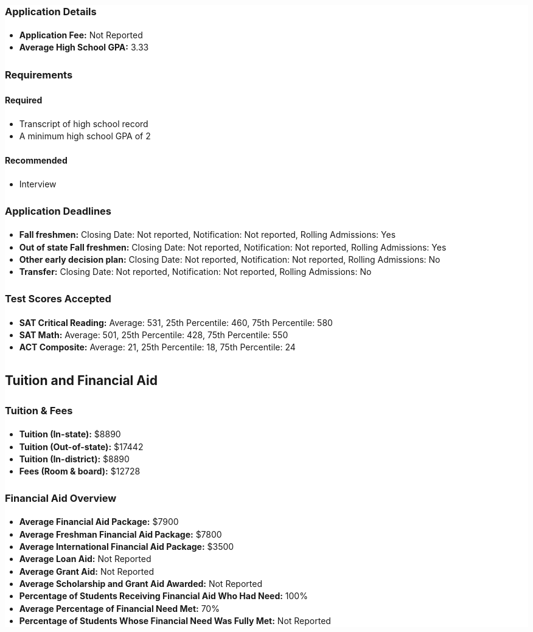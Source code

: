 ### Application Details

- **Application Fee:** Not Reported
- **Average High School GPA:** 3.33

### Requirements

#### Required

- Transcript of high school record
- A minimum high school GPA of 2

#### Recommended

- Interview

### Application Deadlines

- **Fall freshmen:** Closing Date: Not reported, Notification: Not reported, Rolling Admissions: Yes
- **Out of state Fall freshmen:** Closing Date: Not reported, Notification: Not reported, Rolling Admissions: Yes
- **Other early decision plan:** Closing Date: Not reported, Notification: Not reported, Rolling Admissions: No
- **Transfer:** Closing Date: Not reported, Notification: Not reported, Rolling Admissions: No

### Test Scores Accepted

- **SAT Critical Reading:** Average: 531, 25th Percentile: 460, 75th Percentile: 580
- **SAT Math:** Average: 501, 25th Percentile: 428, 75th Percentile: 550
- **ACT Composite:** Average: 21, 25th Percentile: 18, 75th Percentile: 24

## Tuition and Financial Aid

### Tuition & Fees

- **Tuition (In-state):** $8890
- **Tuition (Out-of-state):** $17442
- **Tuition (In-district):** $8890
- **Fees (Room & board):** $12728

### Financial Aid Overview

- **Average Financial Aid Package:** $7900
- **Average Freshman Financial Aid Package:** $7800
- **Average International Financial Aid Package:** $3500
- **Average Loan Aid:** Not Reported
- **Average Grant Aid:** Not Reported
- **Average Scholarship and Grant Aid Awarded:** Not Reported
- **Percentage of Students Receiving Financial Aid Who Had Need:** 100%
- **Average Percentage of Financial Need Met:** 70%
- **Percentage of Students Whose Financial Need Was Fully Met:** Not Reported
